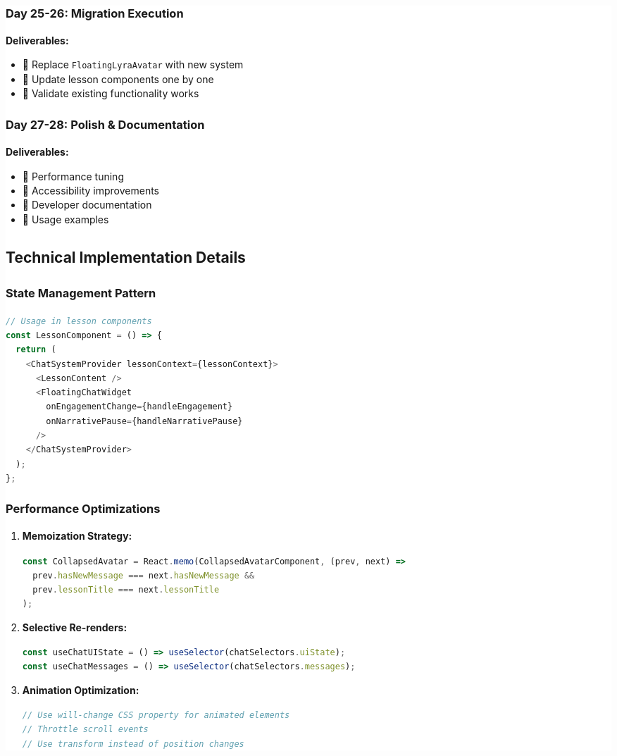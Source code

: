 ### Day 25-26: Migration Execution
**Deliverables:**
- 🔲 Replace `FloatingLyraAvatar` with new system
- 🔲 Update lesson components one by one
- 🔲 Validate existing functionality works

### Day 27-28: Polish & Documentation
**Deliverables:**
- 🔲 Performance tuning
- 🔲 Accessibility improvements
- 🔲 Developer documentation
- 🔲 Usage examples

## Technical Implementation Details

### State Management Pattern
```typescript
// Usage in lesson components
const LessonComponent = () => {
  return (
    <ChatSystemProvider lessonContext={lessonContext}>
      <LessonContent />
      <FloatingChatWidget 
        onEngagementChange={handleEngagement}
        onNarrativePause={handleNarrativePause}
      />
    </ChatSystemProvider>
  );
};
```

### Performance Optimizations
1. **Memoization Strategy:**
   ```typescript
   const CollapsedAvatar = React.memo(CollapsedAvatarComponent, (prev, next) => 
     prev.hasNewMessage === next.hasNewMessage &&
     prev.lessonTitle === next.lessonTitle
   );
   ```

2. **Selective Re-renders:**
   ```typescript
   const useChatUIState = () => useSelector(chatSelectors.uiState);
   const useChatMessages = () => useSelector(chatSelectors.messages);
   ```

3. **Animation Optimization:**
   ```typescript
   // Use will-change CSS property for animated elements
   // Throttle scroll events
   // Use transform instead of position changes
   ```

